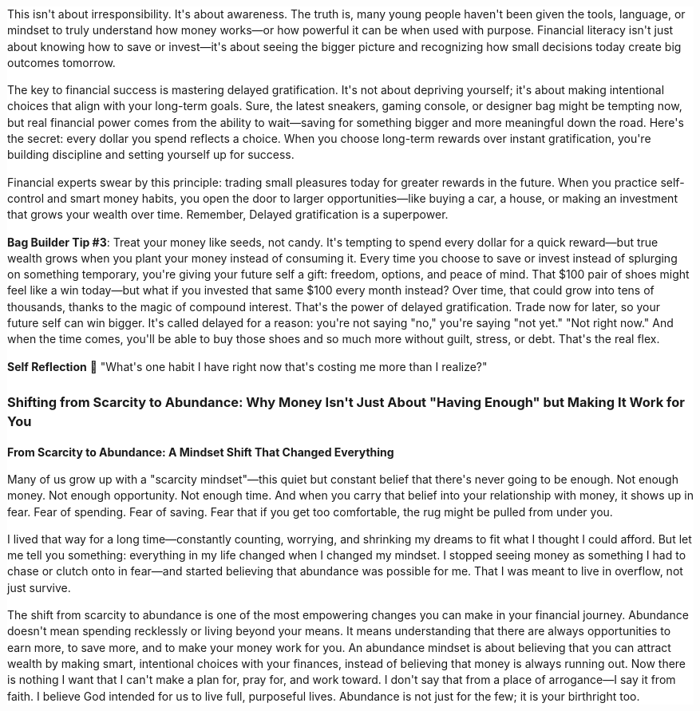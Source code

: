 This isn't about irresponsibility. It's about awareness. The truth is, many young people haven't been given the tools, language, or mindset to truly understand how money works—or how powerful it can be when used with purpose. Financial literacy isn't just about knowing how to save or invest—it's about seeing the bigger picture and recognizing how small decisions today create big outcomes tomorrow.

The key to financial success is mastering delayed gratification. It's not about depriving yourself; it's about making intentional choices that align with your long-term goals. Sure, the latest sneakers, gaming console, or designer bag might be tempting now, but real financial power comes from the ability to wait—saving for something bigger and more meaningful down the road. Here's the secret: every dollar you spend reflects a choice. When you choose long-term rewards over instant gratification, you're building discipline and setting yourself up for success.

Financial experts swear by this principle: trading small pleasures today for greater rewards in the future. When you practice self-control and smart money habits, you open the door to larger opportunities—like buying a car, a house, or making an investment that grows your wealth over time. Remember, Delayed gratification is a superpower.

**Bag Builder Tip #3**: Treat your money like seeds, not candy. It's tempting to spend every dollar for a quick reward—but true wealth grows when you plant your money instead of consuming it. Every time you choose to save or invest instead of splurging on something temporary, you're giving your future self a gift: freedom, options, and peace of mind. That $100 pair of shoes might feel like a win today—but what if you invested that same $100 every month instead? Over time, that could grow into tens of thousands, thanks to the magic of compound interest. That's the power of delayed gratification. Trade now for later, so your future self can win bigger. It's called delayed for a reason: you're not saying "no," you're saying "not yet." "Not right now." And when the time comes, you'll be able to buy those shoes and so much more without guilt, stress, or debt. That's the real flex.

**Self Reflection**
💭 "What's one habit I have right now that's costing me more than I realize?"

### Shifting from Scarcity to Abundance: Why Money Isn't Just About "Having Enough" but Making It Work for You

**From Scarcity to Abundance: A Mindset Shift That Changed Everything**

Many of us grow up with a "scarcity mindset"—this quiet but constant belief that there's never going to be enough. Not enough money. Not enough opportunity. Not enough time. And when you carry that belief into your relationship with money, it shows up in fear. Fear of spending. Fear of saving. Fear that if you get too comfortable, the rug might be pulled from under you.

I lived that way for a long time—constantly counting, worrying, and shrinking my dreams to fit what I thought I could afford. But let me tell you something: everything in my life changed when I changed my mindset. I stopped seeing money as something I had to chase or clutch onto in fear—and started believing that abundance was possible for me. That I was meant to live in overflow, not just survive.

The shift from scarcity to abundance is one of the most empowering changes you can make in your financial journey. Abundance doesn't mean spending recklessly or living beyond your means. It means understanding that there are always opportunities to earn more, to save more, and to make your money work for you. An abundance mindset is about believing that you can attract wealth by making smart, intentional choices with your finances, instead of believing that money is always running out. Now there is nothing I want that I can't make a plan for, pray for, and work toward. I don't say that from a place of arrogance—I say it from faith. I believe God intended for us to live full, purposeful lives. Abundance is not just for the few; it is your birthright too.
